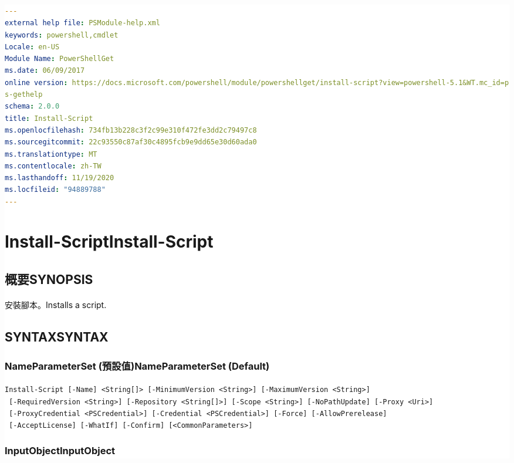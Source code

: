 ```yaml
---
external help file: PSModule-help.xml
keywords: powershell,cmdlet
Locale: en-US
Module Name: PowerShellGet
ms.date: 06/09/2017
online version: https://docs.microsoft.com/powershell/module/powershellget/install-script?view=powershell-5.1&WT.mc_id=ps-gethelp
schema: 2.0.0
title: Install-Script
ms.openlocfilehash: 734fb13b228c3f2c99e310f472fe3dd2c79497c8
ms.sourcegitcommit: 22c93550c87af30c4895fcb9e9dd65e30d60ada0
ms.translationtype: MT
ms.contentlocale: zh-TW
ms.lasthandoff: 11/19/2020
ms.locfileid: "94889788"
---
```

# <span data-ttu-id="1828c-103">Install-Script</span><span class="sxs-lookup"><span data-stu-id="1828c-103">Install-Script</span></span>

## <span data-ttu-id="1828c-104">概要</span><span class="sxs-lookup"><span data-stu-id="1828c-104">SYNOPSIS</span></span>
<span data-ttu-id="1828c-105">安裝腳本。</span><span class="sxs-lookup"><span data-stu-id="1828c-105">Installs a script.</span></span>

## <span data-ttu-id="1828c-106">SYNTAX</span><span class="sxs-lookup"><span data-stu-id="1828c-106">SYNTAX</span></span>

### <span data-ttu-id="1828c-107">NameParameterSet (預設值)</span><span class="sxs-lookup"><span data-stu-id="1828c-107">NameParameterSet (Default)</span></span>

```
Install-Script [-Name] <String[]> [-MinimumVersion <String>] [-MaximumVersion <String>]
 [-RequiredVersion <String>] [-Repository <String[]>] [-Scope <String>] [-NoPathUpdate] [-Proxy <Uri>]
 [-ProxyCredential <PSCredential>] [-Credential <PSCredential>] [-Force] [-AllowPrerelease]
 [-AcceptLicense] [-WhatIf] [-Confirm] [<CommonParameters>]

```

### <span data-ttu-id="1828c-108">InputObject</span><span class="sxs-lookup"><span data-stu-id="1828c-108">InputObject</span></span>
